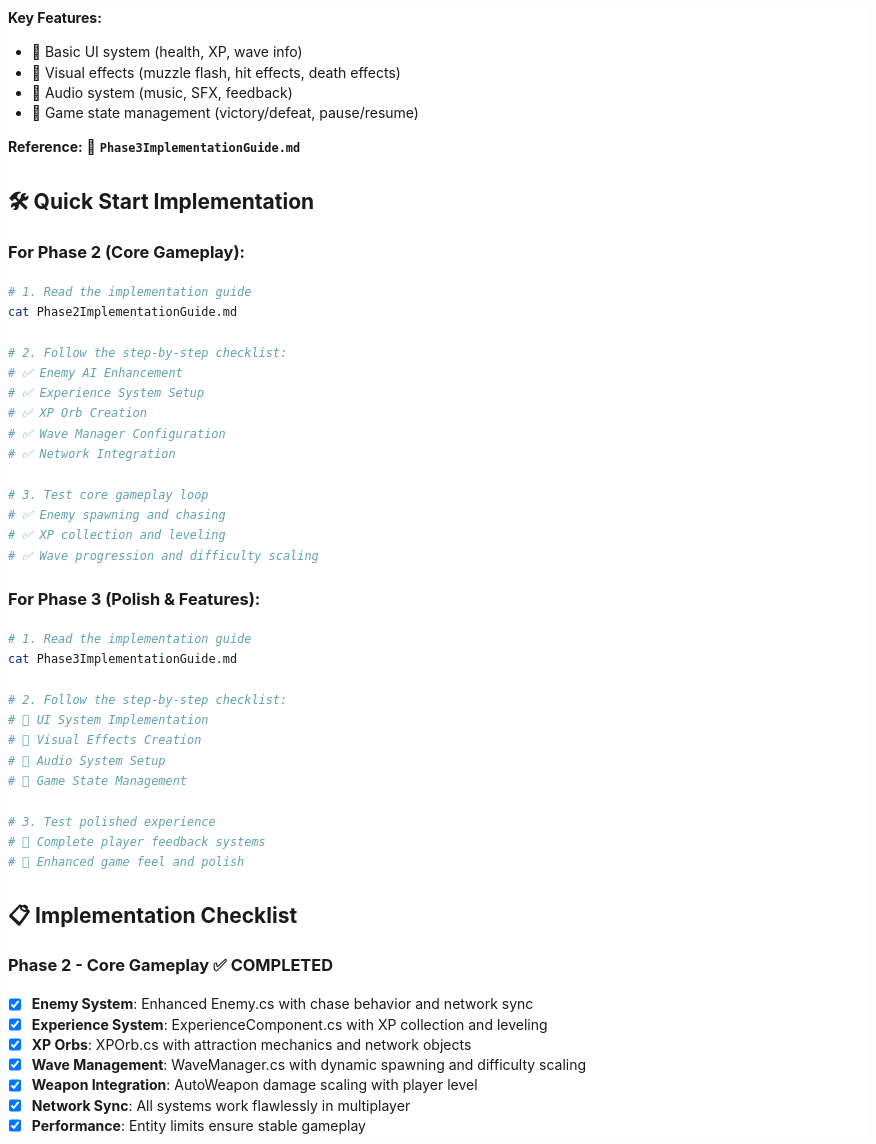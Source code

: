 **Key Features:**
- 🎯 Basic UI system (health, XP, wave info)
- 🎯 Visual effects (muzzle flash, hit effects, death effects)
- 🎯 Audio system (music, SFX, feedback)
- 🎯 Game state management (victory/defeat, pause/resume)

**Reference:** 📖 **`Phase3ImplementationGuide.md`**

## 🛠️ Quick Start Implementation

### For Phase 2 (Core Gameplay):
```bash
# 1. Read the implementation guide
cat Phase2ImplementationGuide.md

# 2. Follow the step-by-step checklist:
# ✅ Enemy AI Enhancement
# ✅ Experience System Setup  
# ✅ XP Orb Creation
# ✅ Wave Manager Configuration
# ✅ Network Integration

# 3. Test core gameplay loop
# ✅ Enemy spawning and chasing
# ✅ XP collection and leveling
# ✅ Wave progression and difficulty scaling
```

### For Phase 3 (Polish & Features):
```bash
# 1. Read the implementation guide
cat Phase3ImplementationGuide.md

# 2. Follow the step-by-step checklist:
# 🎯 UI System Implementation
# 🎯 Visual Effects Creation
# 🎯 Audio System Setup
# 🎯 Game State Management

# 3. Test polished experience
# 🎯 Complete player feedback systems
# 🎯 Enhanced game feel and polish
```

## 📋 Implementation Checklist

### Phase 2 - Core Gameplay ✅ COMPLETED
- [x] **Enemy System**: Enhanced Enemy.cs with chase behavior and network sync
- [x] **Experience System**: ExperienceComponent.cs with XP collection and leveling
- [x] **XP Orbs**: XPOrb.cs with attraction mechanics and network objects
- [x] **Wave Management**: WaveManager.cs with dynamic spawning and difficulty scaling
- [x] **Weapon Integration**: AutoWeapon damage scaling with player level
- [x] **Network Sync**: All systems work flawlessly in multiplayer
- [x] **Performance**: Entity limits ensure stable gameplay
